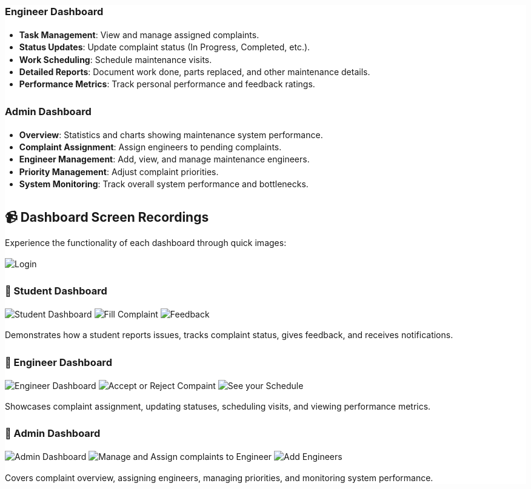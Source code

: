 ### Engineer Dashboard

- **Task Management**: View and manage assigned complaints.
- **Status Updates**: Update complaint status (In Progress, Completed, etc.).
- **Work Scheduling**: Schedule maintenance visits.
- **Detailed Reports**: Document work done, parts replaced, and other maintenance details.
- **Performance Metrics**: Track personal performance and feedback ratings.

### Admin Dashboard

- **Overview**: Statistics and charts showing maintenance system performance.
- **Complaint Assignment**: Assign engineers to pending complaints.
- **Engineer Management**: Add, view, and manage maintenance engineers.
- **Priority Management**: Adjust complaint priorities.
- **System Monitoring**: Track overall system performance and bottlenecks.

## 📹 Dashboard Screen Recordings

Experience the functionality of each dashboard through quick images:

![Login](client/src/assets/Login.png)

### 🔸 Student Dashboard

![Student Dashboard](client/src/assets/Student%20dashboard.png)
![Fill Complaint](client/src/assets/Complaint%20form.png)
![Feedback](client/src/assets/Feedback.png)

Demonstrates how a student reports issues, tracks complaint status, gives feedback, and receives notifications.

### 🔸 Engineer Dashboard

![Engineer Dashboard](client/src/assets/Engineer%20dashboard.png)
![Accept or Reject Compaint](client/src/assets/Accept%20reject.png)
![See your Schedule](client/src/assets/Schedule%20.png)

Showcases complaint assignment, updating statuses, scheduling visits, and viewing performance metrics.

### 🔸 Admin Dashboard

![Admin Dashboard](client/src/assets/Admin%20Dashboard.png)
![Manage and Assign complaints to Engineer](client/src/assets/Assign%20Engineer.png)
![Add Engineers](client/src/assets/Add%20Engineer.png)

Covers complaint overview, assigning engineers, managing priorities, and monitoring system performance.
